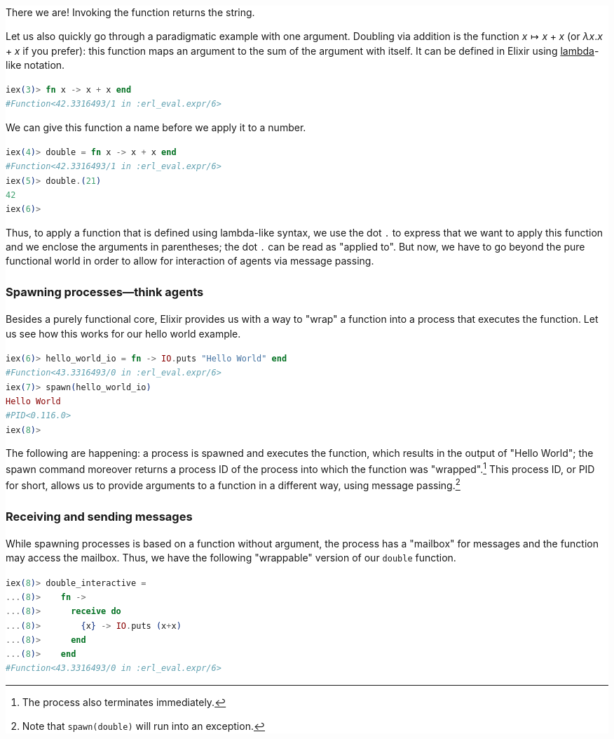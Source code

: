 There we are! Invoking the function returns the string.

Let us also quickly go through a paradigmatic example with one argument. Doubling via addition is the function $x \mapsto x + x$ (or $\lambda x. x+x$ if you prefer): this function maps an argument to the sum of the argument with itself. It can be defined in Elixir using [lambda](https://en.wikipedia.org/wiki/Lambda_calculus)-like notation.

```elixir
iex(3)> fn x -> x + x end
#Function<42.3316493/1 in :erl_eval.expr/6>
```

We can give this function a name before we apply it to a number.

```elixir
iex(4)> double = fn x -> x + x end
#Function<42.3316493/1 in :erl_eval.expr/6>
iex(5)> double.(21)
42
iex(6)>
```

Thus, to apply a function that is defined using lambda-like syntax, we use the dot `.` to express that we want to apply this function and we enclose the arguments in parentheses; the dot `.` can be read as "applied to". But now, we have to go beyond the pure functional world in order to allow for interaction of agents via message passing.

### Spawning processes—think agents

Besides a purely functional core, Elixir provides us with a way to "wrap" a function into a process that executes the function. Let us see how this works for our hello world example.

```elixir
iex(6)> hello_world_io = fn -> IO.puts "Hello World" end
#Function<43.3316493/0 in :erl_eval.expr/6>
iex(7)> spawn(hello_world_io)
Hello World
#PID<0.116.0>
iex(8)>
```

The following are happening: a process is spawned and executes the function, which results in the output of "Hello World"; the spawn command moreover returns a process ID of the process into which the function was "wrapped".[^3] This process ID, or PID for short, allows us to provide arguments to a function in a different way, using message passing.[^4]

### Receiving and sending messages

While spawning processes is based on a function without argument, the process has a "mailbox" for messages and the function may access the mailbox. Thus, we have the following "wrappable" version of our `double` function.

```elixir
iex(8)> double_interactive =
...(8)>    fn ->
...(8)>      receive do
...(8)>        {x} -> IO.puts (x+x)
...(8)>      end
...(8)>    end
#Function<43.3316493/0 in :erl_eval.expr/6>
```


[^1]: This simple strategy for bidding is what is so special about the second price auction: bidders can participate using a straightforward strategy for bidding.
[^2]: You can copy and paste the code of the first section on functions into this [online REPL](https://Elixirconsole.wyeworks.com/), though the line breaks will "disappear". [Installing Elixir](https://joyofelixir.com/a-setup-and-install) and running `iex` in a shell is the better alternative, because the later example go beyond what is supported in the online version.
[^3]: The process also terminates immediately.
[^4]: Note that `spawn(double)` will run into an exception.
[^5]: In fact, the Nobel price is very much related to the question of which compatibility of incentives aka [truthfulness](https://en.wikipedia.org/wiki/Strategyproofness).
[^6]: ... and rust.
[^7]: However, the topic of mechanism design is extremely important for the proper function of blockchains.